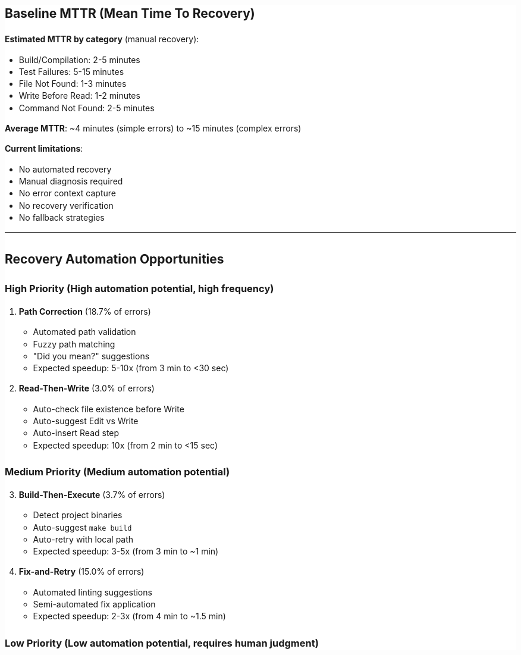 ## Baseline MTTR (Mean Time To Recovery)

**Estimated MTTR by category** (manual recovery):
- Build/Compilation: 2-5 minutes
- Test Failures: 5-15 minutes
- File Not Found: 1-3 minutes
- Write Before Read: 1-2 minutes
- Command Not Found: 2-5 minutes

**Average MTTR**: ~4 minutes (simple errors) to ~15 minutes (complex errors)

**Current limitations**:
- No automated recovery
- Manual diagnosis required
- No error context capture
- No recovery verification
- No fallback strategies

---

## Recovery Automation Opportunities

### High Priority (High automation potential, high frequency)

1. **Path Correction** (18.7% of errors)
   - Automated path validation
   - Fuzzy path matching
   - "Did you mean?" suggestions
   - Expected speedup: 5-10x (from 3 min to <30 sec)

2. **Read-Then-Write** (3.0% of errors)
   - Auto-check file existence before Write
   - Auto-suggest Edit vs Write
   - Auto-insert Read step
   - Expected speedup: 10x (from 2 min to <15 sec)

### Medium Priority (Medium automation potential)

3. **Build-Then-Execute** (3.7% of errors)
   - Detect project binaries
   - Auto-suggest `make build`
   - Auto-retry with local path
   - Expected speedup: 3-5x (from 3 min to ~1 min)

4. **Fix-and-Retry** (15.0% of errors)
   - Automated linting suggestions
   - Semi-automated fix application
   - Expected speedup: 2-3x (from 4 min to ~1.5 min)

### Low Priority (Low automation potential, requires human judgment)
